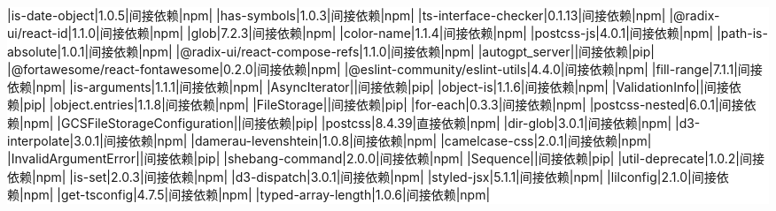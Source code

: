 |is-date-object|1.0.5|间接依赖|npm|
|has-symbols|1.0.3|间接依赖|npm|
|ts-interface-checker|0.1.13|间接依赖|npm|
|@radix-ui/react-id|1.1.0|间接依赖|npm|
|glob|7.2.3|间接依赖|npm|
|color-name|1.1.4|间接依赖|npm|
|postcss-js|4.0.1|间接依赖|npm|
|path-is-absolute|1.0.1|间接依赖|npm|
|@radix-ui/react-compose-refs|1.1.0|间接依赖|npm|
|autogpt_server||间接依赖|pip|
|@fortawesome/react-fontawesome|0.2.0|间接依赖|npm|
|@eslint-community/eslint-utils|4.4.0|间接依赖|npm|
|fill-range|7.1.1|间接依赖|npm|
|is-arguments|1.1.1|间接依赖|npm|
|AsyncIterator||间接依赖|pip|
|object-is|1.1.6|间接依赖|npm|
|ValidationInfo||间接依赖|pip|
|object.entries|1.1.8|间接依赖|npm|
|FileStorage||间接依赖|pip|
|for-each|0.3.3|间接依赖|npm|
|postcss-nested|6.0.1|间接依赖|npm|
|GCSFileStorageConfiguration||间接依赖|pip|
|postcss|8.4.39|直接依赖|npm|
|dir-glob|3.0.1|间接依赖|npm|
|d3-interpolate|3.0.1|间接依赖|npm|
|damerau-levenshtein|1.0.8|间接依赖|npm|
|camelcase-css|2.0.1|间接依赖|npm|
|InvalidArgumentError||间接依赖|pip|
|shebang-command|2.0.0|间接依赖|npm|
|Sequence||间接依赖|pip|
|util-deprecate|1.0.2|间接依赖|npm|
|is-set|2.0.3|间接依赖|npm|
|d3-dispatch|3.0.1|间接依赖|npm|
|styled-jsx|5.1.1|间接依赖|npm|
|lilconfig|2.1.0|间接依赖|npm|
|get-tsconfig|4.7.5|间接依赖|npm|
|typed-array-length|1.0.6|间接依赖|npm|